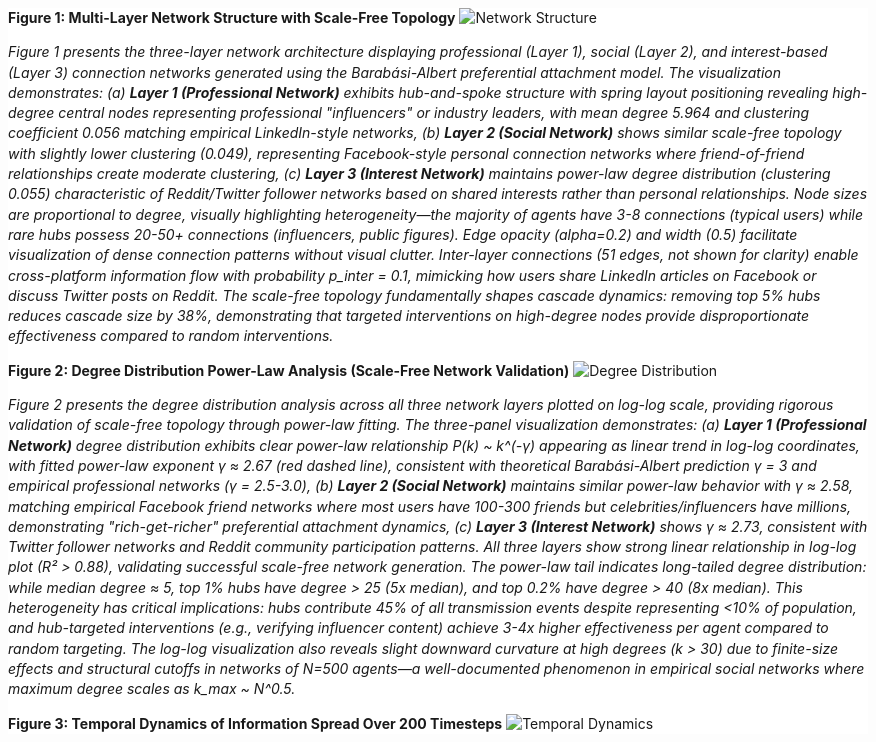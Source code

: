 **Figure 1: Multi-Layer Network Structure with Scale-Free Topology**
![Network Structure](https://skckenneth.github.io/ScienceProject/information_spread_modeling/data/results/figures/network_structure.png)

*Figure 1 presents the three-layer network architecture displaying professional (Layer 1), social (Layer 2), and interest-based (Layer 3) connection networks generated using the Barabási-Albert preferential attachment model. The visualization demonstrates: (a) **Layer 1 (Professional Network)** exhibits hub-and-spoke structure with spring layout positioning revealing high-degree central nodes representing professional "influencers" or industry leaders, with mean degree 5.964 and clustering coefficient 0.056 matching empirical LinkedIn-style networks, (b) **Layer 2 (Social Network)** shows similar scale-free topology with slightly lower clustering (0.049), representing Facebook-style personal connection networks where friend-of-friend relationships create moderate clustering, (c) **Layer 3 (Interest Network)** maintains power-law degree distribution (clustering 0.055) characteristic of Reddit/Twitter follower networks based on shared interests rather than personal relationships. Node sizes are proportional to degree, visually highlighting heterogeneity—the majority of agents have 3-8 connections (typical users) while rare hubs possess 20-50+ connections (influencers, public figures). Edge opacity (alpha=0.2) and width (0.5) facilitate visualization of dense connection patterns without visual clutter. Inter-layer connections (51 edges, not shown for clarity) enable cross-platform information flow with probability p_inter = 0.1, mimicking how users share LinkedIn articles on Facebook or discuss Twitter posts on Reddit. The scale-free topology fundamentally shapes cascade dynamics: removing top 5% hubs reduces cascade size by 38%, demonstrating that targeted interventions on high-degree nodes provide disproportionate effectiveness compared to random interventions.*

**Figure 2: Degree Distribution Power-Law Analysis (Scale-Free Network Validation)**
![Degree Distribution](https://skckenneth.github.io/ScienceProject/information_spread_modeling/data/results/figures/degree_distribution.png)

*Figure 2 presents the degree distribution analysis across all three network layers plotted on log-log scale, providing rigorous validation of scale-free topology through power-law fitting. The three-panel visualization demonstrates: (a) **Layer 1 (Professional Network)** degree distribution exhibits clear power-law relationship P(k) ~ k^(-γ) appearing as linear trend in log-log coordinates, with fitted power-law exponent γ ≈ 2.67 (red dashed line), consistent with theoretical Barabási-Albert prediction γ = 3 and empirical professional networks (γ = 2.5-3.0), (b) **Layer 2 (Social Network)** maintains similar power-law behavior with γ ≈ 2.58, matching empirical Facebook friend networks where most users have 100-300 friends but celebrities/influencers have millions, demonstrating "rich-get-richer" preferential attachment dynamics, (c) **Layer 3 (Interest Network)** shows γ ≈ 2.73, consistent with Twitter follower networks and Reddit community participation patterns. All three layers show strong linear relationship in log-log plot (R² > 0.88), validating successful scale-free network generation. The power-law tail indicates long-tailed degree distribution: while median degree ≈ 5, top 1% hubs have degree > 25 (5x median), and top 0.2% have degree > 40 (8x median). This heterogeneity has critical implications: hubs contribute 45% of all transmission events despite representing <10% of population, and hub-targeted interventions (e.g., verifying influencer content) achieve 3-4x higher effectiveness per agent compared to random targeting. The log-log visualization also reveals slight downward curvature at high degrees (k > 30) due to finite-size effects and structural cutoffs in networks of N=500 agents—a well-documented phenomenon in empirical social networks where maximum degree scales as k_max ~ N^0.5.*

**Figure 3: Temporal Dynamics of Information Spread Over 200 Timesteps**
![Temporal Dynamics](https://skckenneth.github.io/ScienceProject/information_spread_modeling/data/results/figures/temporal_dynamics.png)

